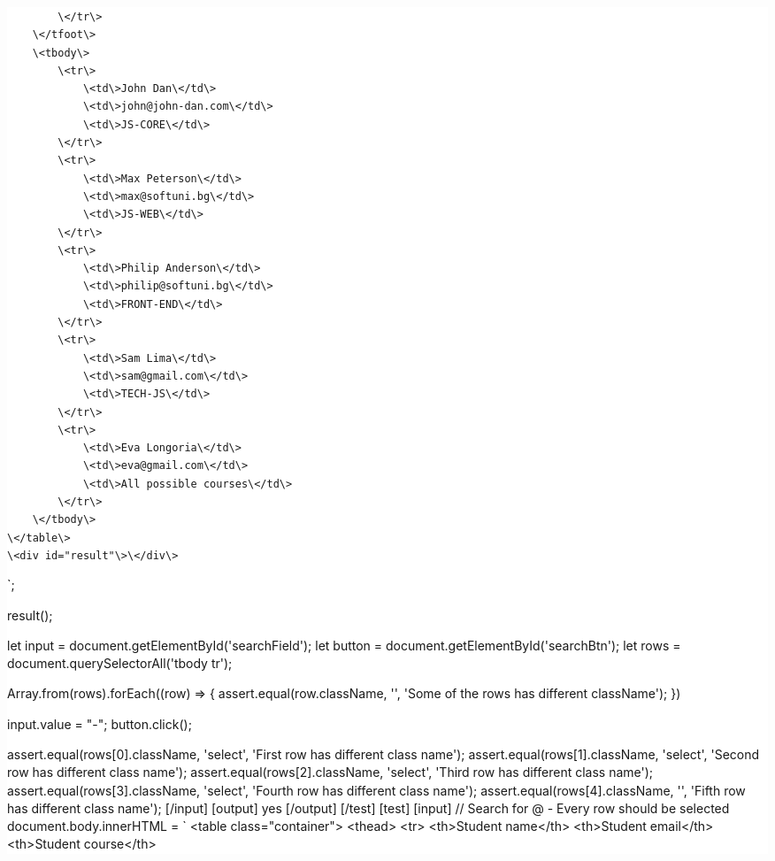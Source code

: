             \</tr\>
        \</tfoot\>
        \<tbody\>
            \<tr\>
                \<td\>John Dan\</td\>
                \<td\>john@john-dan.com\</td\>
                \<td\>JS-CORE\</td\>
            \</tr\>
            \<tr\>
                \<td\>Max Peterson\</td\>
                \<td\>max@softuni.bg\</td\>
                \<td\>JS-WEB\</td\>
            \</tr\>
            \<tr\>
                \<td\>Philip Anderson\</td\>
                \<td\>philip@softuni.bg\</td\>
                \<td\>FRONT-END\</td\>
            \</tr\>
            \<tr\>
                \<td\>Sam Lima\</td\>
                \<td\>sam@gmail.com\</td\>
                \<td\>TECH-JS\</td\>
            \</tr\>
            \<tr\>
                \<td\>Eva Longoria\</td\>
                \<td\>eva@gmail.com\</td\>
                \<td\>All possible courses\</td\>
            \</tr\>
        \</tbody\>
    \</table\>
    \<div id="result"\>\</div\>
`;

result();

let input = document.getElementById('searchField');
let button = document.getElementById('searchBtn');
let rows = document.querySelectorAll('tbody tr');

Array.from(rows).forEach((row) =\> \{
assert.equal(row.className, '', 'Some of the rows has different className');
\})

input.value = "-";
button.click();

assert.equal(rows\[0\].className, 'select', 'First row has different class name');
assert.equal(rows\[1\].className, 'select', 'Second row has different class name');
assert.equal(rows\[2\].className, 'select', 'Third row has different class name');
assert.equal(rows\[3\].className, 'select', 'Fourth row has different class name');
assert.equal(rows\[4\].className, '', 'Fifth row has different class name');
[/input]
[output]
yes
[/output]
[/test]
[test]
[input]
// Search for @ - Every row should be selected
document.body.innerHTML = `
 \<table class="container"\>
        \<thead\>
            \<tr\>
                \<th\>Student name\</th\>
                \<th\>Student email\</th\>
                \<th\>Student course\</th\>